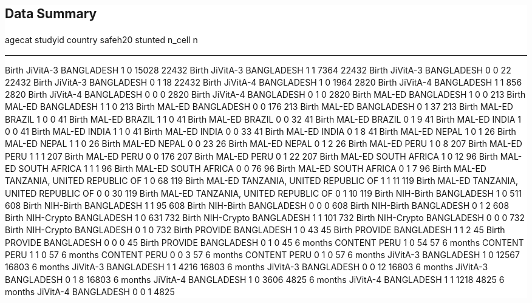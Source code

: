 ## Data Summary

agecat      studyid         country                        safeh20    stunted   n_cell       n
----------  --------------  -----------------------------  --------  --------  -------  ------
Birth       JiVitA-3        BANGLADESH                     1                0    15028   22432
Birth       JiVitA-3        BANGLADESH                     1                1     7364   22432
Birth       JiVitA-3        BANGLADESH                     0                0       22   22432
Birth       JiVitA-3        BANGLADESH                     0                1       18   22432
Birth       JiVitA-4        BANGLADESH                     1                0     1964    2820
Birth       JiVitA-4        BANGLADESH                     1                1      856    2820
Birth       JiVitA-4        BANGLADESH                     0                0        0    2820
Birth       JiVitA-4        BANGLADESH                     0                1        0    2820
Birth       MAL-ED          BANGLADESH                     1                0        0     213
Birth       MAL-ED          BANGLADESH                     1                1        0     213
Birth       MAL-ED          BANGLADESH                     0                0      176     213
Birth       MAL-ED          BANGLADESH                     0                1       37     213
Birth       MAL-ED          BRAZIL                         1                0        0      41
Birth       MAL-ED          BRAZIL                         1                1        0      41
Birth       MAL-ED          BRAZIL                         0                0       32      41
Birth       MAL-ED          BRAZIL                         0                1        9      41
Birth       MAL-ED          INDIA                          1                0        0      41
Birth       MAL-ED          INDIA                          1                1        0      41
Birth       MAL-ED          INDIA                          0                0       33      41
Birth       MAL-ED          INDIA                          0                1        8      41
Birth       MAL-ED          NEPAL                          1                0        1      26
Birth       MAL-ED          NEPAL                          1                1        0      26
Birth       MAL-ED          NEPAL                          0                0       23      26
Birth       MAL-ED          NEPAL                          0                1        2      26
Birth       MAL-ED          PERU                           1                0        8     207
Birth       MAL-ED          PERU                           1                1        1     207
Birth       MAL-ED          PERU                           0                0      176     207
Birth       MAL-ED          PERU                           0                1       22     207
Birth       MAL-ED          SOUTH AFRICA                   1                0       12      96
Birth       MAL-ED          SOUTH AFRICA                   1                1        1      96
Birth       MAL-ED          SOUTH AFRICA                   0                0       76      96
Birth       MAL-ED          SOUTH AFRICA                   0                1        7      96
Birth       MAL-ED          TANZANIA, UNITED REPUBLIC OF   1                0       68     119
Birth       MAL-ED          TANZANIA, UNITED REPUBLIC OF   1                1       11     119
Birth       MAL-ED          TANZANIA, UNITED REPUBLIC OF   0                0       30     119
Birth       MAL-ED          TANZANIA, UNITED REPUBLIC OF   0                1       10     119
Birth       NIH-Birth       BANGLADESH                     1                0      511     608
Birth       NIH-Birth       BANGLADESH                     1                1       95     608
Birth       NIH-Birth       BANGLADESH                     0                0        0     608
Birth       NIH-Birth       BANGLADESH                     0                1        2     608
Birth       NIH-Crypto      BANGLADESH                     1                0      631     732
Birth       NIH-Crypto      BANGLADESH                     1                1      101     732
Birth       NIH-Crypto      BANGLADESH                     0                0        0     732
Birth       NIH-Crypto      BANGLADESH                     0                1        0     732
Birth       PROVIDE         BANGLADESH                     1                0       43      45
Birth       PROVIDE         BANGLADESH                     1                1        2      45
Birth       PROVIDE         BANGLADESH                     0                0        0      45
Birth       PROVIDE         BANGLADESH                     0                1        0      45
6 months    CONTENT         PERU                           1                0       54      57
6 months    CONTENT         PERU                           1                1        0      57
6 months    CONTENT         PERU                           0                0        3      57
6 months    CONTENT         PERU                           0                1        0      57
6 months    JiVitA-3        BANGLADESH                     1                0    12567   16803
6 months    JiVitA-3        BANGLADESH                     1                1     4216   16803
6 months    JiVitA-3        BANGLADESH                     0                0       12   16803
6 months    JiVitA-3        BANGLADESH                     0                1        8   16803
6 months    JiVitA-4        BANGLADESH                     1                0     3606    4825
6 months    JiVitA-4        BANGLADESH                     1                1     1218    4825
6 months    JiVitA-4        BANGLADESH                     0                0        1    4825
